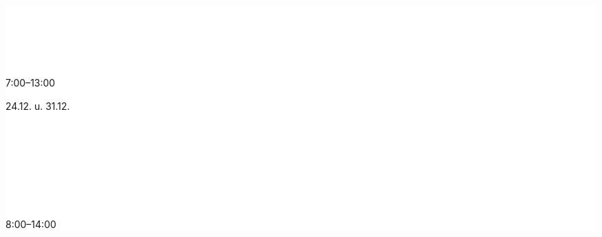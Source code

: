 <td style="border-right: 0.5pt solid ; " align="left" valign="top" charoff="50">

 

</td>

<td style="border-right: 0.5pt solid ; border-bottom: 0.5pt solid ; " align="left" valign="top" charoff="50">

 

</td>

<td style="border-right: 0.5pt solid ; border-bottom: 0.5pt solid ; " align="left" valign="top" charoff="50">

 

</td>

<td style="border-right: 0.5pt solid ; border-bottom: 0.5pt solid ; " align="left" valign="top" charoff="50">

7:00–13:00

</td>

<td style="border-bottom: 0.5pt solid ; " align="left" valign="top" charoff="50">

24.12. u. 31.12.

</td>

</tr>

<tr>

<td style="border-bottom: 0.5pt solid ; " align="left" valign="top" charoff="50">

 

</td>

<td style="border-right: 0.5pt solid ; border-bottom: 0.5pt solid ; " align="left" valign="top" charoff="50">

 

</td>

<td style="border-right: 0.5pt solid ; border-bottom: 0.5pt solid ; " align="left" valign="top" charoff="50">

 

</td>

<td style="border-right: 0.5pt solid ; border-bottom: 0.5pt solid ; " align="left" valign="top" charoff="50">

 

</td>

<td style="border-right: 0.5pt solid ; border-bottom: 0.5pt solid ; " align="left" valign="top" charoff="50">

8:00–14:00
